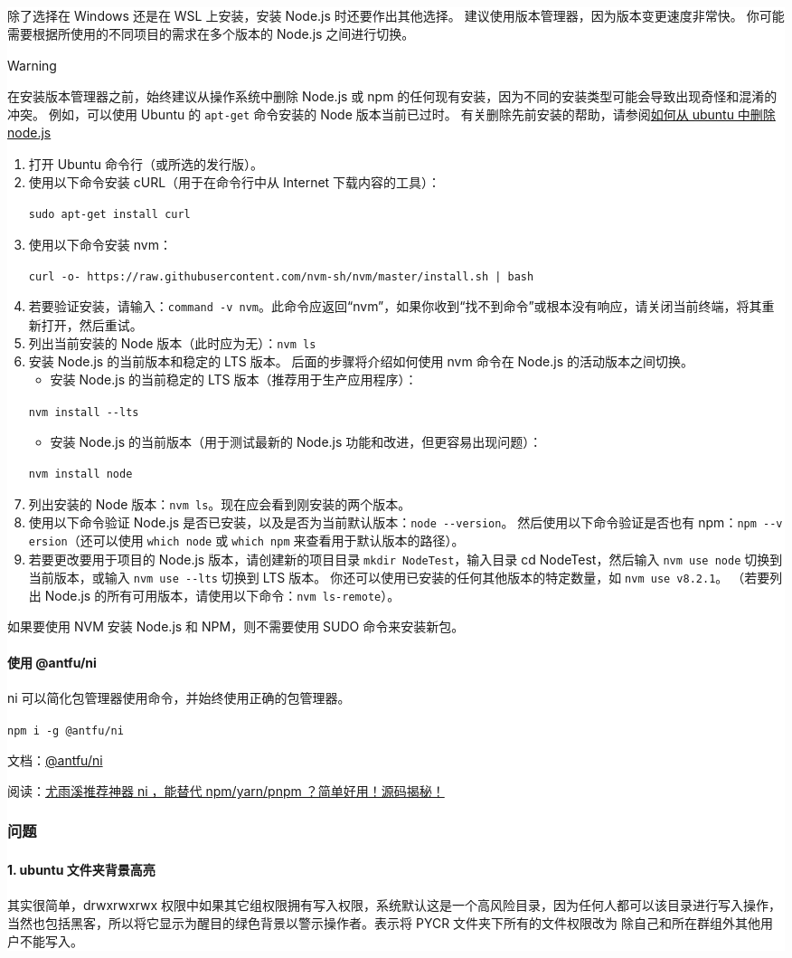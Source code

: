 除了选择在 Windows 还是在 WSL 上安装，安装 Node.js 时还要作出其他选择。 建议使用版本管理器，因为版本变更速度非常快。 你可能需要根据所使用的不同项目的需求在多个版本的 Node.js 之间进行切换。

> [!WARNING]
> 在安装版本管理器之前，始终建议从操作系统中删除 Node.js 或 npm 的任何现有安装，因为不同的安装类型可能会导致出现奇怪和混淆的冲突。 例如，可以使用 Ubuntu 的 `apt-get` 命令安装的 Node 版本当前已过时。 有关删除先前安装的帮助，请参阅[如何从 ubuntu 中删除 node.js](https://askubuntu.com/questions/786015/how-to-remove-nodejs-from-ubuntu-16-04)

1. 打开 Ubuntu 命令行（或所选的发行版）。
2. 使用以下命令安装 cURL（用于在命令行中从 Internet 下载内容的工具）：
   ```shell
   sudo apt-get install curl
   ```
3. 使用以下命令安装 nvm：
   ```shell
   curl -o- https://raw.githubusercontent.com/nvm-sh/nvm/master/install.sh | bash
   ```
4. 若要验证安装，请输入：`command -v nvm`。此命令应返回“nvm”，如果你收到“找不到命令”或根本没有响应，请关闭当前终端，将其重新打开，然后重试。
5. 列出当前安装的 Node 版本（此时应为无）：`nvm ls`
6. 安装 Node.js 的当前版本和稳定的 LTS 版本。 后面的步骤将介绍如何使用 nvm 命令在 Node.js 的活动版本之间切换。
   - 安装 Node.js 的当前稳定的 LTS 版本（推荐用于生产应用程序）：
    ```shell
    nvm install --lts
    ```
   - 安装 Node.js 的当前版本（用于测试最新的 Node.js 功能和改进，但更容易出现问题）：
    ```shell
    nvm install node
    ```
7. 列出安装的 Node 版本：`nvm ls`。现在应会看到刚安装的两个版本。
8. 使用以下命令验证 Node.js 是否已安装，以及是否为当前默认版本：`node --version`。 然后使用以下命令验证是否也有 npm：`npm --version`（还可以使用 `which node` 或 `which npm` 来查看用于默认版本的路径）。
9.  若要更改要用于项目的 Node.js 版本，请创建新的项目目录 `mkdir NodeTest`，输入目录 cd NodeTest，然后输入 `nvm use node` 切换到当前版本，或输入 `nvm use --lts` 切换到 LTS 版本。 你还可以使用已安装的任何其他版本的特定数量，如 `nvm use v8.2.1`。 （若要列出 Node.js 的所有可用版本，请使用以下命令：`nvm ls-remote`）。

如果要使用 NVM 安装 Node.js 和 NPM，则不需要使用 SUDO 命令来安装新包。

#### 使用 @antfu/ni

ni 可以简化包管理器使用命令，并始终使用正确的包管理器。

```shell
npm i -g @antfu/ni
```

文档：[@antfu/ni](https://www.npmjs.com/package/@antfu/ni)

阅读：[尤雨溪推荐神器 ni ，能替代 npm/yarn/pnpm ？简单好用！源码揭秘！](https://segmentfault.com/a/1190000040937835#item-3-1)

### 问题

#### 1. ubuntu 文件夹背景高亮

其实很简单，drwxrwxrwx 权限中如果其它组权限拥有写入权限，系统默认这是一个高风险目录，因为任何人都可以该目录进行写入操作，当然也包括黑客，所以将它显示为醒目的绿色背景以警示操作者。表示将 PYCR 文件夹下所有的文件权限改为 除自己和所在群组外其他用户不能写入。
